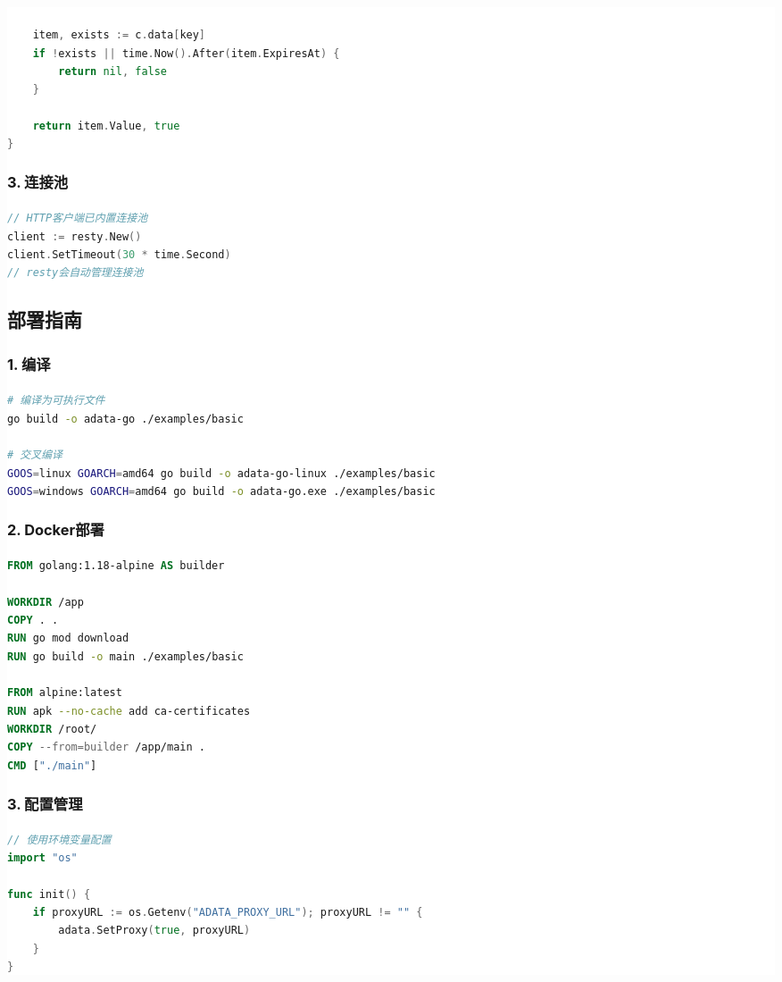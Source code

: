 ```go
    
    item, exists := c.data[key]
    if !exists || time.Now().After(item.ExpiresAt) {
        return nil, false
    }
    
    return item.Value, true
}
```

### 3. 连接池

```go
// HTTP客户端已内置连接池
client := resty.New()
client.SetTimeout(30 * time.Second)
// resty会自动管理连接池
```

## 部署指南

### 1. 编译

```bash
# 编译为可执行文件
go build -o adata-go ./examples/basic

# 交叉编译
GOOS=linux GOARCH=amd64 go build -o adata-go-linux ./examples/basic
GOOS=windows GOARCH=amd64 go build -o adata-go.exe ./examples/basic
```

### 2. Docker部署

```dockerfile
FROM golang:1.18-alpine AS builder

WORKDIR /app
COPY . .
RUN go mod download
RUN go build -o main ./examples/basic

FROM alpine:latest
RUN apk --no-cache add ca-certificates
WORKDIR /root/
COPY --from=builder /app/main .
CMD ["./main"]
```

### 3. 配置管理

```go
// 使用环境变量配置
import "os"

func init() {
    if proxyURL := os.Getenv("ADATA_PROXY_URL"); proxyURL != "" {
        adata.SetProxy(true, proxyURL)
    }
}
```
